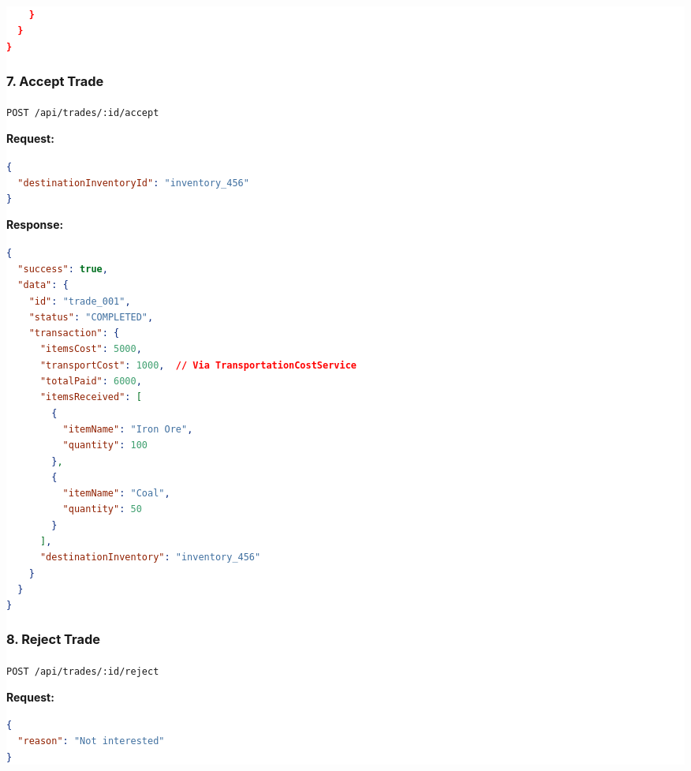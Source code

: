 ```json
    }
  }
}
```

### 7. Accept Trade
```http
POST /api/trades/:id/accept
```

**Request:**
```json
{
  "destinationInventoryId": "inventory_456"
}
```

**Response:**
```json
{
  "success": true,
  "data": {
    "id": "trade_001",
    "status": "COMPLETED",
    "transaction": {
      "itemsCost": 5000,
      "transportCost": 1000,  // Via TransportationCostService
      "totalPaid": 6000,
      "itemsReceived": [
        {
          "itemName": "Iron Ore",
          "quantity": 100
        },
        {
          "itemName": "Coal",
          "quantity": 50
        }
      ],
      "destinationInventory": "inventory_456"
    }
  }
}
```

### 8. Reject Trade
```http
POST /api/trades/:id/reject
```

**Request:**
```json
{
  "reason": "Not interested"
}
```
